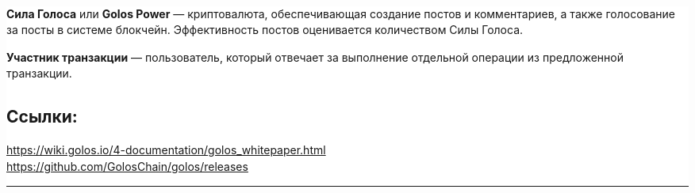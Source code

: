
<a name="glos_12"></a> **Сила Голоса** или **Golos Power** — криптовалюта, обеспечивающая создание постов и комментариев, а также голосование за посты в системе блокчейн. Эффективность постов оценивается количеством Силы Голоса.  


<a name="glos_13"></a> **Участник транзакции** — пользователь, который отвечает за выполнение отдельной операции из предложенной транзакции.
  
## Ссылки:
https://wiki.golos.io/4-documentation/golos_whitepaper.html  
https://github.com/GolosChain/golos/releases  
***




